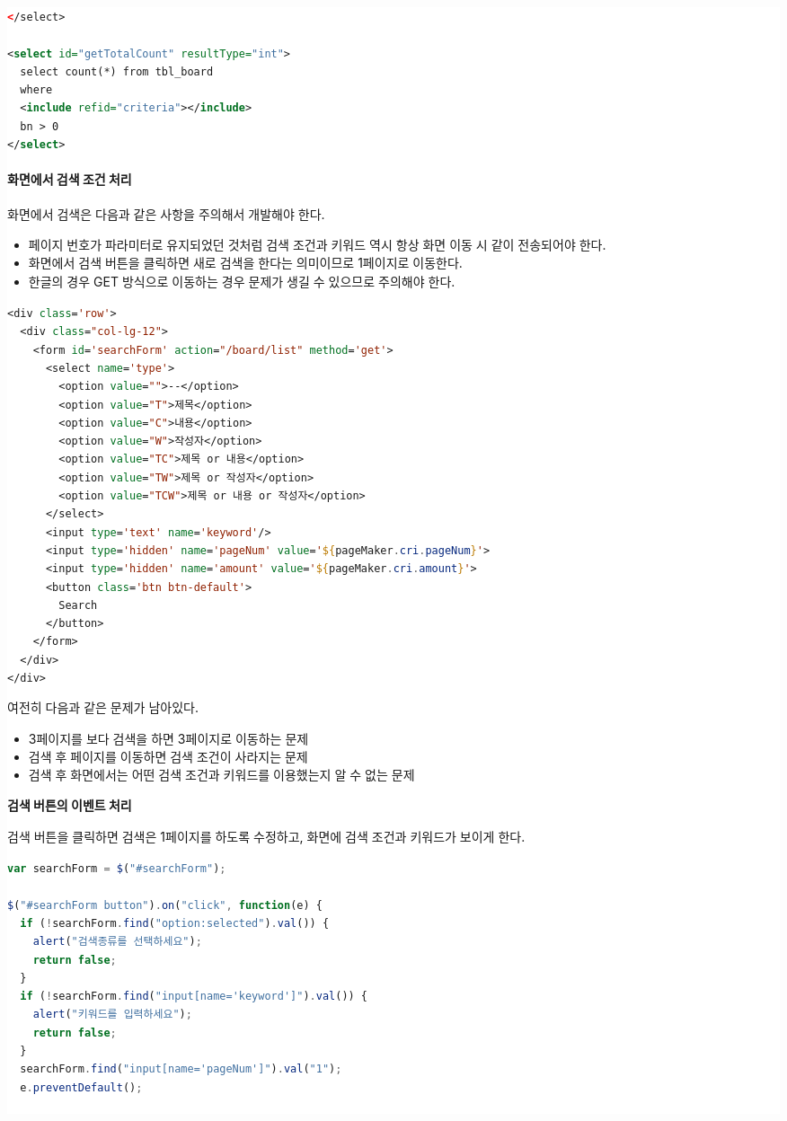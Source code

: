 ```xml
</select>

<select id="getTotalCount" resultType="int">
  select count(*) from tbl_board
  where
  <include refid="criteria"></include>
  bn > 0
</select>
```

#### 화면에서 검색 조건 처리

화면에서 검색은 다음과 같은 사항을 주의해서 개발해야 한다.

- 페이지 번호가 파라미터로 유지되었던 것처럼 검색 조건과 키워드 역시 항상 화면 이동 시 같이 전송되어야 한다.
- 화면에서 검색 버튼을 클릭하면 새로 검색을 한다는 의미이므로 1페이지로 이동한다.
- 한글의 경우 GET 방식으로 이동하는 경우 문제가 생길 수 있으므로 주의해야 한다.

```jsp
<div class='row'>
  <div class="col-lg-12">
    <form id='searchForm' action="/board/list" method='get'>
      <select name='type'>
        <option value="">--</option>
        <option value="T">제목</option>
        <option value="C">내용</option>
        <option value="W">작성자</option>
        <option value="TC">제목 or 내용</option>
        <option value="TW">제목 or 작성자</option>
        <option value="TCW">제목 or 내용 or 작성자</option>
      </select>
      <input type='text' name='keyword'/>
      <input type='hidden' name='pageNum' value='${pageMaker.cri.pageNum}'>
      <input type='hidden' name='amount' value='${pageMaker.cri.amount}'>
      <button class='btn btn-default'>
        Search
      </button>
    </form>
  </div>
</div>
```

여전히 다음과 같은 문제가 남아있다.

- 3페이지를 보다 검색을 하면 3페이지로 이동하는 문제
- 검색 후 페이지를 이동하면 검색 조건이 사라지는 문제
- 검색 후 화면에서는 어떤 검색 조건과 키워드를 이용했는지 알 수 없는 문제

**검색 버튼의 이벤트 처리**

검색 버튼을 클릭하면 검색은 1페이지를 하도록 수정하고, 화면에 검색 조건과 키워드가 보이게 한다.

```js
var searchForm = $("#searchForm");

$("#searchForm button").on("click", function(e) {
  if (!searchForm.find("option:selected").val()) {
    alert("검색종류를 선택하세요");
    return false;
  }
  if (!searchForm.find("input[name='keyword']").val()) {
    alert("키워드를 입력하세요");
    return false;
  }
  searchForm.find("input[name='pageNum']").val("1");
  e.preventDefault();
  
```